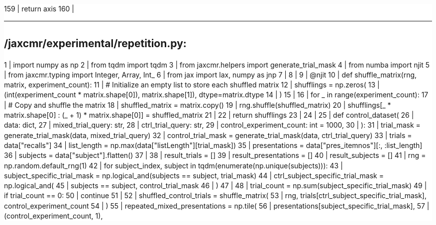 159 |     return axis
160 | 


--------------------------------------------------------------------------------
/jaxcmr/experimental/repetition.py:
--------------------------------------------------------------------------------
  1 | import numpy as np
  2 | from tqdm import tqdm
  3 | from jaxcmr.helpers import generate_trial_mask
  4 | from numba import njit
  5 | from jaxcmr.typing import Integer, Array, Int_
  6 | from jax import lax, numpy as jnp
  7 | 
  8 | 
  9 | @njit
 10 | def shuffle_matrix(rng, matrix, experiment_count):
 11 |     # Initialize an empty list to store each shuffled matrix
 12 |     shufflings = np.zeros(
 13 |         (int(experiment_count * matrix.shape[0]), matrix.shape[1]), dtype=matrix.dtype
 14 |     )
 15 | 
 16 |     for _ in range(experiment_count):
 17 |         # Copy and shuffle the matrix
 18 |         shuffled_matrix = matrix.copy()
 19 |         rng.shuffle(shuffled_matrix)
 20 |         shufflings[_ * matrix.shape[0] : (_ + 1) * matrix.shape[0]] = shuffled_matrix
 21 | 
 22 |     return shufflings
 23 | 
 24 | 
 25 | def control_dataset(
 26 |     data: dict,
 27 |     mixed_trial_query: str,
 28 |     ctrl_trial_query: str,
 29 |     control_experiment_count: int = 1000,
 30 | ):
 31 |     trial_mask = generate_trial_mask(data, mixed_trial_query)
 32 |     control_trial_mask = generate_trial_mask(data, ctrl_trial_query)
 33 |     trials = data["recalls"]
 34 |     list_length = np.max(data["listLength"][trial_mask])
 35 |     presentations = data["pres_itemnos"][:, :list_length]
 36 |     subjects = data["subject"].flatten()
 37 | 
 38 |     result_trials = []
 39 |     result_presentations = []
 40 |     result_subjects = []
 41 |     rng = np.random.default_rng(1)
 42 |     for subject_index, subject in tqdm(enumerate(np.unique(subjects))):
 43 |         subject_specific_trial_mask = np.logical_and(subjects == subject, trial_mask)
 44 |         ctrl_subject_specific_trial_mask = np.logical_and(
 45 |             subjects == subject, control_trial_mask
 46 |         )
 47 | 
 48 |         trial_count = np.sum(subject_specific_trial_mask)
 49 |         if trial_count == 0:
 50 |             continue
 51 | 
 52 |         shuffled_control_trials = shuffle_matrix(
 53 |             rng, trials[ctrl_subject_specific_trial_mask], control_experiment_count
 54 |         )
 55 |         repeated_mixed_presentations = np.tile(
 56 |             presentations[subject_specific_trial_mask],
 57 |             (control_experiment_count, 1),